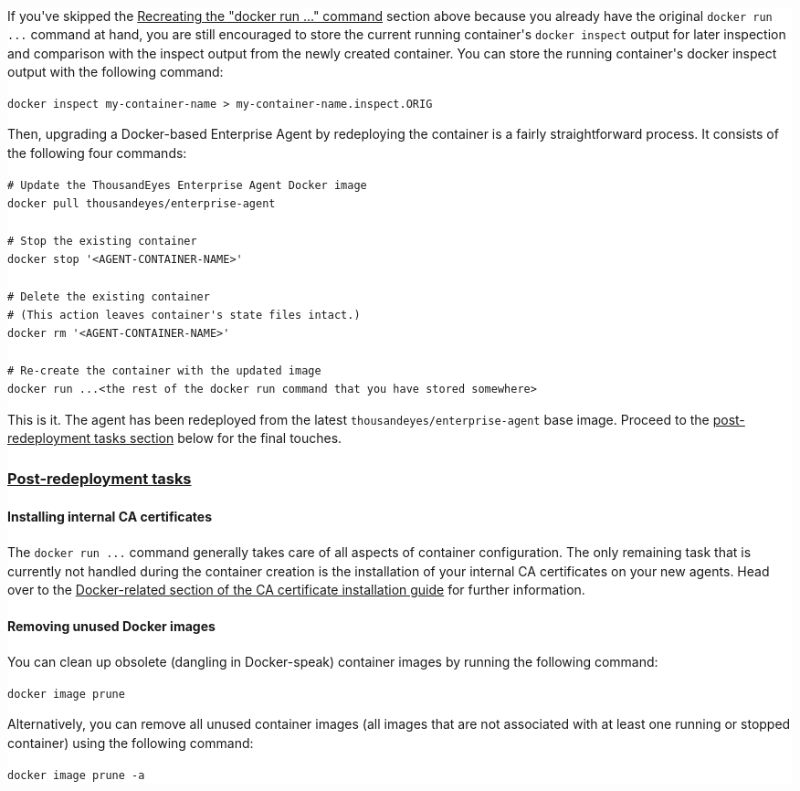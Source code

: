 If you've skipped the [Recreating the "docker run ..." command]() section above because you already have the original `docker run ...` command at hand, you are still encouraged to store the current running container's `docker inspect` output for later inspection and comparison with the inspect output from the newly created container. You can store the running container's docker inspect output with the following command:

```text
docker inspect my-container-name > my-container-name.inspect.ORIG
```

Then, upgrading a Docker-based Enterprise Agent by redeploying the container is a fairly straightforward process. It consists of the following four commands:

```text
# Update the ThousandEyes Enterprise Agent Docker image
docker pull thousandeyes/enterprise-agent

# Stop the existing container
docker stop '<AGENT-CONTAINER-NAME>'

# Delete the existing container
# (This action leaves container's state files intact.)
docker rm '<AGENT-CONTAINER-NAME>'

# Re-create the container with the updated image
docker run ...<the rest of the docker run command that you have stored somewhere>
```

This is it. The agent has been redeployed from the latest `thousandeyes/enterprise-agent` base image. Proceed to the [post-redeployment tasks section]() below for the final touches.

### [Post-redeployment tasks]()

#### Installing internal CA certificates

The `docker run ...` command generally takes care of all aspects of container configuration. The only remaining task that is currently not handled during the container creation is the installation of your internal CA certificates on your new agents. Head over to the [Docker-related section of the CA certificate installation guide](https://success.thousandeyes.com/PublicArticlePage?articleIdParam=kA044000000LB2fCAG_Installing-CA-Certificates-on-Enterprise-Agents#installing-on-docker) for further information.

#### Removing unused Docker images

You can clean up obsolete \(dangling in Docker-speak\) container images by running the following command:

```text
docker image prune
```

Alternatively, you can remove all unused container images \(all images that are not associated with at least one running or stopped container\) using the following command:

```text
docker image prune -a
```
